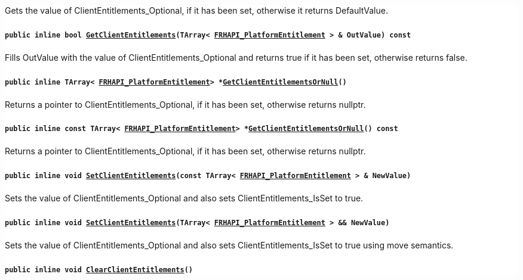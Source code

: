 Gets the value of ClientEntitlements_Optional, if it has been set, otherwise it returns DefaultValue.

#### `public inline bool `[`GetClientEntitlements`](#structFRHAPI__PlatformEntitlementProcessResult_1a2fbb3228b6708d7898ef5f914187f140)`(TArray< `[`FRHAPI_PlatformEntitlement`](RHAPI_PlatformEntitlement.md#structFRHAPI__PlatformEntitlement)` > & OutValue) const` <a id="structFRHAPI__PlatformEntitlementProcessResult_1a2fbb3228b6708d7898ef5f914187f140"></a>

Fills OutValue with the value of ClientEntitlements_Optional and returns true if it has been set, otherwise returns false.

#### `public inline TArray< `[`FRHAPI_PlatformEntitlement`](RHAPI_PlatformEntitlement.md#structFRHAPI__PlatformEntitlement)` > * `[`GetClientEntitlementsOrNull`](#structFRHAPI__PlatformEntitlementProcessResult_1a97a72289245fbef21ba70ca4c9d8bb8a)`()` <a id="structFRHAPI__PlatformEntitlementProcessResult_1a97a72289245fbef21ba70ca4c9d8bb8a"></a>

Returns a pointer to ClientEntitlements_Optional, if it has been set, otherwise returns nullptr.

#### `public inline const TArray< `[`FRHAPI_PlatformEntitlement`](RHAPI_PlatformEntitlement.md#structFRHAPI__PlatformEntitlement)` > * `[`GetClientEntitlementsOrNull`](#structFRHAPI__PlatformEntitlementProcessResult_1a7b724e483f4493ff591c91845da1d7a9)`() const` <a id="structFRHAPI__PlatformEntitlementProcessResult_1a7b724e483f4493ff591c91845da1d7a9"></a>

Returns a pointer to ClientEntitlements_Optional, if it has been set, otherwise returns nullptr.

#### `public inline void `[`SetClientEntitlements`](#structFRHAPI__PlatformEntitlementProcessResult_1a5ced2a22c971b9b55150d6d2f290d657)`(const TArray< `[`FRHAPI_PlatformEntitlement`](RHAPI_PlatformEntitlement.md#structFRHAPI__PlatformEntitlement)` > & NewValue)` <a id="structFRHAPI__PlatformEntitlementProcessResult_1a5ced2a22c971b9b55150d6d2f290d657"></a>

Sets the value of ClientEntitlements_Optional and also sets ClientEntitlements_IsSet to true.

#### `public inline void `[`SetClientEntitlements`](#structFRHAPI__PlatformEntitlementProcessResult_1a89a1cfc6a3aa99a7fd443f9e115e091f)`(TArray< `[`FRHAPI_PlatformEntitlement`](RHAPI_PlatformEntitlement.md#structFRHAPI__PlatformEntitlement)` > && NewValue)` <a id="structFRHAPI__PlatformEntitlementProcessResult_1a89a1cfc6a3aa99a7fd443f9e115e091f"></a>

Sets the value of ClientEntitlements_Optional and also sets ClientEntitlements_IsSet to true using move semantics.

#### `public inline void `[`ClearClientEntitlements`](#structFRHAPI__PlatformEntitlementProcessResult_1af651efecd120bf707ceb0030de1faaa5)`()` <a id="structFRHAPI__PlatformEntitlementProcessResult_1af651efecd120bf707ceb0030de1faaa5"></a>
